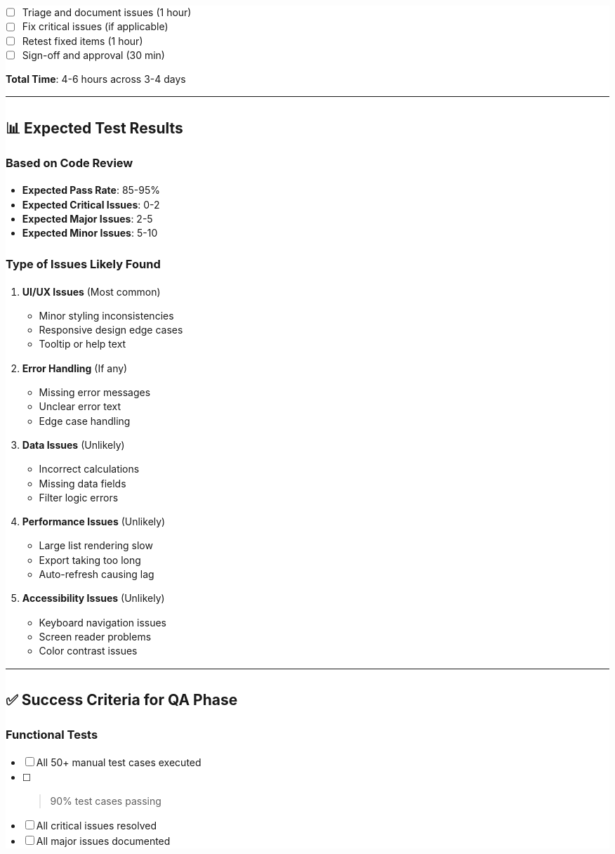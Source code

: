 - [ ] Triage and document issues (1 hour)
- [ ] Fix critical issues (if applicable)
- [ ] Retest fixed items (1 hour)
- [ ] Sign-off and approval (30 min)

**Total Time**: 4-6 hours across 3-4 days

---

## 📊 Expected Test Results

### Based on Code Review

- **Expected Pass Rate**: 85-95%
- **Expected Critical Issues**: 0-2
- **Expected Major Issues**: 2-5
- **Expected Minor Issues**: 5-10

### Type of Issues Likely Found

1. **UI/UX Issues** (Most common)
   - Minor styling inconsistencies
   - Responsive design edge cases
   - Tooltip or help text

2. **Error Handling** (If any)
   - Missing error messages
   - Unclear error text
   - Edge case handling

3. **Data Issues** (Unlikely)
   - Incorrect calculations
   - Missing data fields
   - Filter logic errors

4. **Performance Issues** (Unlikely)
   - Large list rendering slow
   - Export taking too long
   - Auto-refresh causing lag

5. **Accessibility Issues** (Unlikely)
   - Keyboard navigation issues
   - Screen reader problems
   - Color contrast issues

---

## ✅ Success Criteria for QA Phase

### Functional Tests

- [ ] All 50+ manual test cases executed
- [ ] > 90% test cases passing
- [ ] All critical issues resolved
- [ ] All major issues documented
